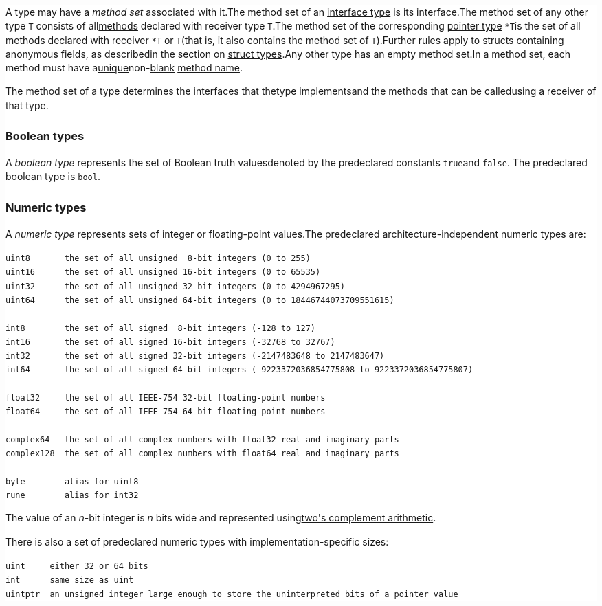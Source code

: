 A type may have a *method set* associated with it.The method set of an [interface type](http://golang.org/ref/spec#Interface_types) is its interface.The method set of any other type `T` consists of all[methods](http://golang.org/ref/spec#Method_declarations) declared with receiver type `T`.The method set of the corresponding [pointer type](http://golang.org/ref/spec#Pointer_types) `*T`is the set of all methods declared with receiver `*T` or `T`(that is, it also contains the method set of `T`).Further rules apply to structs containing anonymous fields, as describedin the section on [struct types](http://golang.org/ref/spec#Struct_types).Any other type has an empty method set.In a method set, each method must have a[unique](http://golang.org/ref/spec#Uniqueness_of_identifiers)non-[blank](http://golang.org/ref/spec#Blank_identifier) [method name](http://golang.org/ref/spec#MethodName).

The method set of a type determines the interfaces that thetype [implements](http://golang.org/ref/spec#Interface_types)and the methods that can be [called](http://golang.org/ref/spec#Calls)using a receiver of that type.

### Boolean types

A *boolean type* represents the set of Boolean truth valuesdenoted by the predeclared constants `true`and `false`. The predeclared boolean type is `bool`.

### Numeric types

A *numeric type* represents sets of integer or floating-point values.The predeclared architecture-independent numeric types are:

```
uint8       the set of all unsigned  8-bit integers (0 to 255)
uint16      the set of all unsigned 16-bit integers (0 to 65535)
uint32      the set of all unsigned 32-bit integers (0 to 4294967295)
uint64      the set of all unsigned 64-bit integers (0 to 18446744073709551615)

int8        the set of all signed  8-bit integers (-128 to 127)
int16       the set of all signed 16-bit integers (-32768 to 32767)
int32       the set of all signed 32-bit integers (-2147483648 to 2147483647)
int64       the set of all signed 64-bit integers (-9223372036854775808 to 9223372036854775807)

float32     the set of all IEEE-754 32-bit floating-point numbers
float64     the set of all IEEE-754 64-bit floating-point numbers

complex64   the set of all complex numbers with float32 real and imaginary parts
complex128  the set of all complex numbers with float64 real and imaginary parts

byte        alias for uint8
rune        alias for int32

```

The value of an *n*-bit integer is *n* bits wide and represented using[two's complement arithmetic](http://en.wikipedia.org/wiki/Two%27s_complement).

There is also a set of predeclared numeric types with implementation-specific sizes:

```
uint     either 32 or 64 bits
int      same size as uint
uintptr  an unsigned integer large enough to store the uninterpreted bits of a pointer value

```
